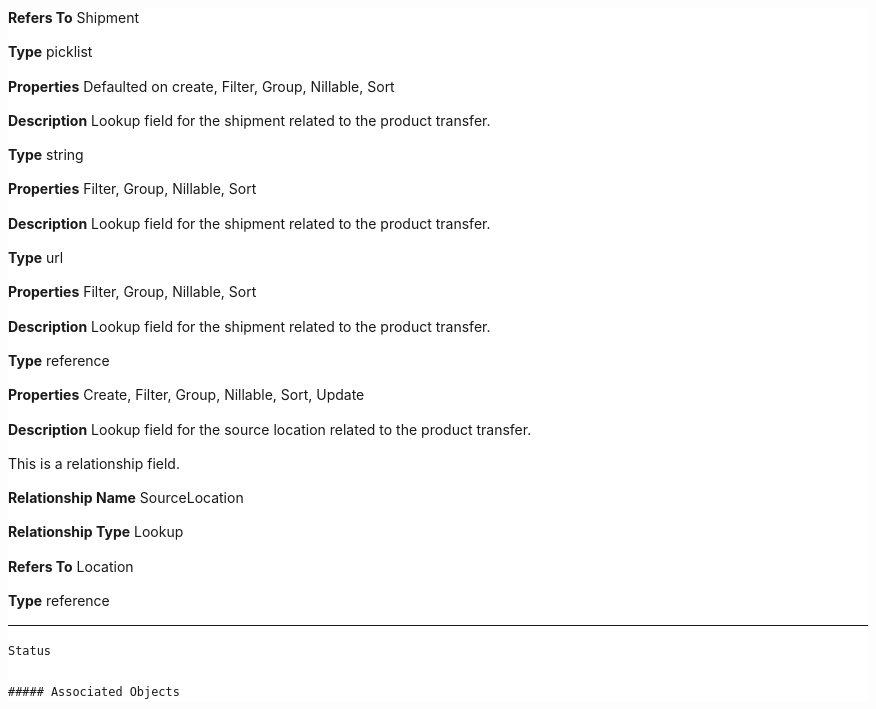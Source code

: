 **Refers To**
Shipment

**Type**
picklist

**Properties**
Defaulted on create, Filter, Group, Nillable, Sort

**Description**
Lookup field for the shipment related to the product transfer.

**Type**
string

**Properties**
Filter, Group, Nillable, Sort

**Description**
Lookup field for the shipment related to the product transfer.

**Type**
url

**Properties**
Filter, Group, Nillable, Sort

**Description**
Lookup field for the shipment related to the product transfer.

**Type**
reference

**Properties**
Create, Filter, Group, Nillable, Sort, Update

**Description**
Lookup field for the source location related to the product transfer.

This is a relationship field.

**Relationship Name**
SourceLocation

**Relationship Type**
Lookup

**Refers To**
Location

**Type**
reference


-----

```
Status

##### Associated Objects

```
